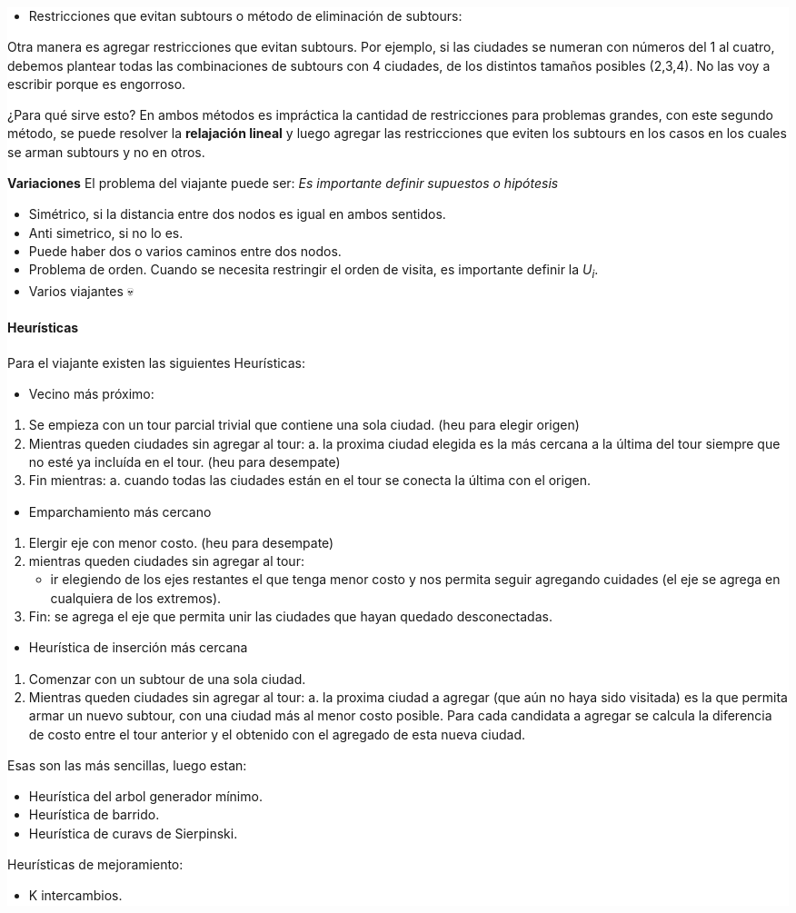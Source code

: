 - Restricciones que evitan subtours o método de eliminación de subtours: 

Otra manera es agregar restricciones que evitan subtours. Por ejemplo, si las ciudades se numeran con números del 1 al cuatro, debemos plantear todas las combinaciones de subtours con 4 ciudades, de los distintos tamaños posibles (2,3,4). No las voy a escribir porque es engorroso. 

¿Para qué sirve esto? En ambos métodos es impráctica la cantidad de restricciones para problemas grandes, con este segundo método, se puede resolver la **relajación lineal** y luego agregar las restricciones que eviten los subtours en los casos en los cuales se arman subtours y no en otros. 

**Variaciones**
El problema del viajante puede ser:
*Es importante definir supuestos o hipótesis*
- Simétrico, si la distancia entre dos nodos es igual en ambos sentidos. 
- Anti simetrico, si no lo es. 
- Puede haber dos o varios caminos entre dos nodos. 
- Problema de orden.  Cuando se necesita restringir el orden de visita, es importante definir la $U_i$.
- Varios viajantes :skull: 

#### Heurísticas

Para el viajante existen las siguientes Heurísticas:

- Vecino más próximo: 

1. Se empieza con un tour parcial trivial que contiene una sola ciudad. (heu para elegir origen) 
2. Mientras queden ciudades sin agregar al tour:
    a. la proxima ciudad elegida es la más cercana a la última del tour siempre que no esté ya incluída en el tour. (heu para desempate)
3. Fin mientras:
    a. cuando todas las ciudades están en el tour se conecta la última con el origen. 

- Emparchamiento más cercano

1. Elergir eje con menor costo. (heu para desempate)
2. mientras queden ciudades sin agregar al tour:
    - ir elegiendo de los ejes restantes el que tenga menor costo y nos permita seguir agregando cuidades (el eje se agrega en cualquiera de los extremos).
3. Fin: se agrega el eje que permita unir las ciudades que hayan quedado desconectadas.

- Heurística de inserción más cercana

1. Comenzar con un subtour de una sola ciudad. 
2. Mientras queden ciudades sin agregar al tour:
    a. la proxima ciudad a agregar (que aún no haya sido visitada) es la que permita armar un nuevo subtour, con una ciudad más al menor costo posible. Para cada candidata a agregar se calcula la diferencia de costo entre el tour anterior y el obtenido con el agregado de esta nueva ciudad. 

Esas son las más sencillas, luego estan:
- Heurística del arbol generador mínimo. 
- Heurística de barrido.
- Heurística de curavs de Sierpinski. 

Heurísticas de mejoramiento: 
- K intercambios.
